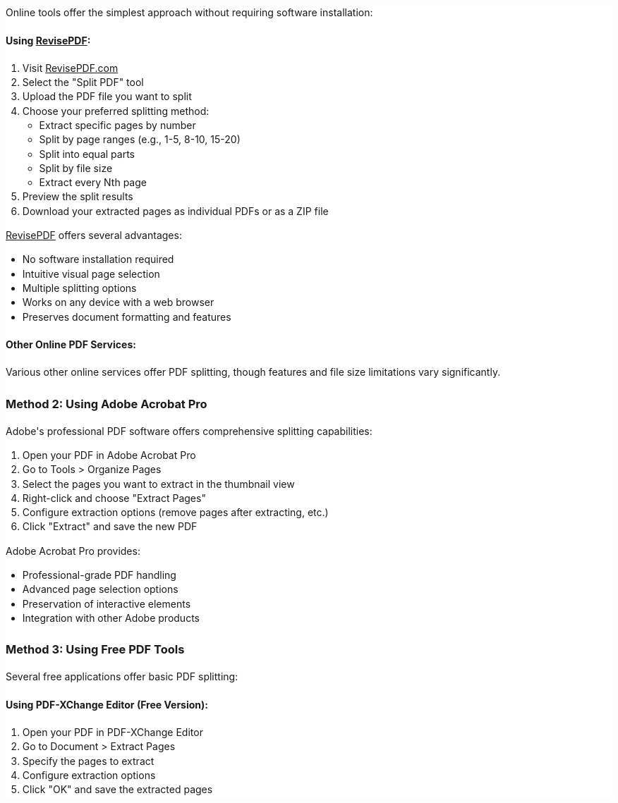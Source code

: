 Online tools offer the simplest approach without requiring software installation:

#### Using [RevisePDF](https://www.revisepdf.com):

1. Visit [RevisePDF.com](https://www.revisepdf.com)
2. Select the "Split PDF" tool
3. Upload the PDF file you want to split
4. Choose your preferred splitting method:
   - Extract specific pages by number
   - Split by page ranges (e.g., 1-5, 8-10, 15-20)
   - Split into equal parts
   - Split by file size
   - Extract every Nth page
5. Preview the split results
6. Download your extracted pages as individual PDFs or as a ZIP file

[RevisePDF](https://www.revisepdf.com) offers several advantages:
- No software installation required
- Intuitive visual page selection
- Multiple splitting options
- Works on any device with a web browser
- Preserves document formatting and features

#### Other Online PDF Services:

Various other online services offer PDF splitting, though features and file size limitations vary significantly.

### Method 2: Using Adobe Acrobat Pro

Adobe's professional PDF software offers comprehensive splitting capabilities:

1. Open your PDF in Adobe Acrobat Pro
2. Go to Tools > Organize Pages
3. Select the pages you want to extract in the thumbnail view
4. Right-click and choose "Extract Pages"
5. Configure extraction options (remove pages after extracting, etc.)
6. Click "Extract" and save the new PDF

Adobe Acrobat Pro provides:
- Professional-grade PDF handling
- Advanced page selection options
- Preservation of interactive elements
- Integration with other Adobe products

### Method 3: Using Free PDF Tools

Several free applications offer basic PDF splitting:

#### Using PDF-XChange Editor (Free Version):

1. Open your PDF in PDF-XChange Editor
2. Go to Document > Extract Pages
3. Specify the pages to extract
4. Configure extraction options
5. Click "OK" and save the extracted pages
